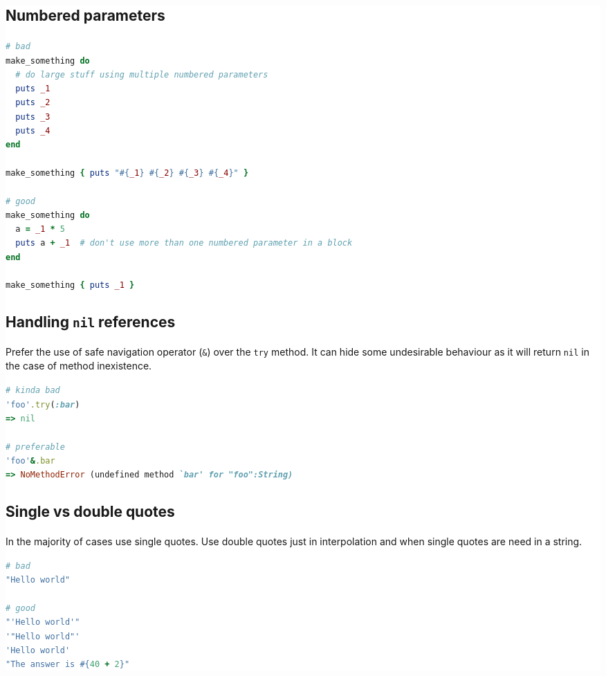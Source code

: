 ## Numbered parameters
```ruby
# bad
make_something do
  # do large stuff using multiple numbered parameters
  puts _1
  puts _2
  puts _3
  puts _4
end

make_something { puts "#{_1} #{_2} #{_3} #{_4}" }

# good
make_something do
  a = _1 * 5
  puts a + _1  # don't use more than one numbered parameter in a block
end

make_something { puts _1 }
```

## Handling `nil` references

Prefer the use of safe navigation operator (`&`) over the `try` method. It can hide some undesirable behaviour as it will return `nil` in the case of method inexistence.

```ruby
# kinda bad
'foo'.try(:bar)
=> nil

# preferable
'foo'&.bar
=> NoMethodError (undefined method `bar' for "foo":String)
```

## Single vs double quotes

In the majority of cases use single quotes. Use double quotes just in interpolation and when single quotes are need in a string.

```ruby
# bad
"Hello world"

# good
"'Hello world'"
'"Hello world"'
'Hello world'
"The answer is #{40 + 2}"
```
